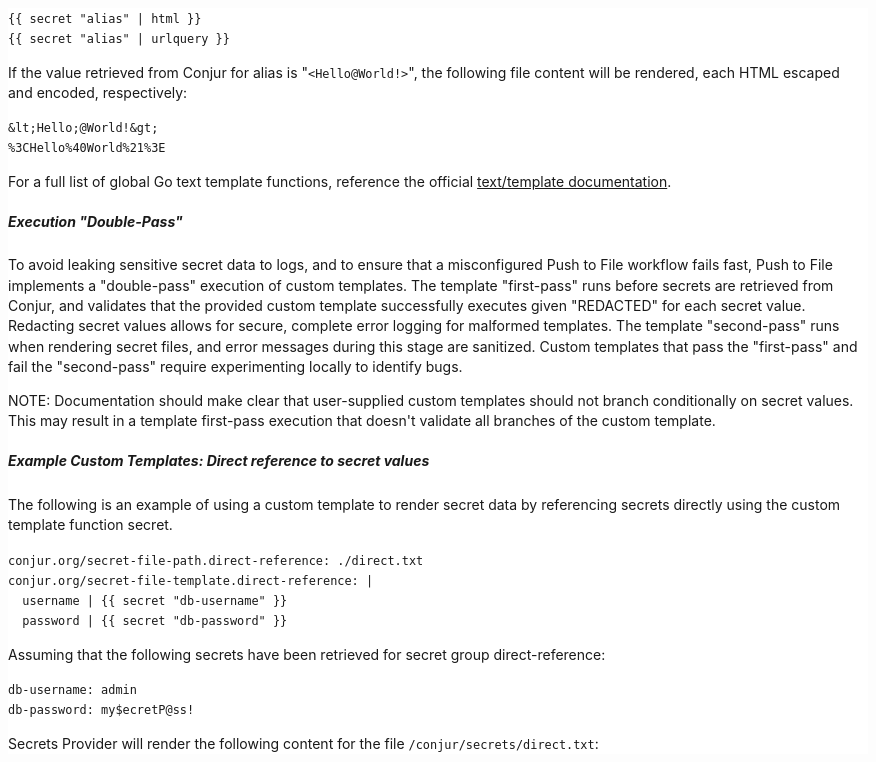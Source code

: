 ```
{{ secret "alias" | html }}
{{ secret "alias" | urlquery }}
```

If the value retrieved from Conjur for alias is "`<Hello@World!>`", the
following file content will be rendered, each HTML escaped and encoded,
respectively:

```
&lt;Hello;@World!&gt;
%3CHello%40World%21%3E
```

For a full list of global Go text template functions, reference the official
[text/template documentation](https://pkg.go.dev/text/template#hdr-Functions).

##### Execution "Double-Pass"

To avoid leaking sensitive secret data to logs, and to ensure that a
misconfigured Push to File workflow fails fast, Push to File implements a
"double-pass" execution of custom templates. The template "first-pass" runs
before secrets are retrieved from Conjur, and validates that the provided
custom template successfully executes given "REDACTED" for each secret value.
Redacting secret values allows for secure, complete error logging for
malformed templates. The template "second-pass" runs when rendering secret
files, and error messages during this stage are sanitized. Custom templates
that pass the "first-pass" and fail the "second-pass" require experimenting
locally to identify bugs.

NOTE: Documentation should make clear that user-supplied custom templates
should not branch conditionally on secret values. This may result in a
template first-pass execution that doesn't validate all branches of the
custom template.

##### Example Custom Templates: Direct reference to secret values
The following is an example of using a custom template to render secret data
by referencing secrets directly using the custom template function secret.

```
conjur.org/secret-file-path.direct-reference: ./direct.txt
conjur.org/secret-file-template.direct-reference: |
  username | {{ secret "db-username" }}
  password | {{ secret "db-password" }}
```

Assuming that the following secrets have been retrieved for secret group
direct-reference:

```
db-username: admin
db-password: my$ecretP@ss!
```

Secrets Provider will render the following content for the file
`/conjur/secrets/direct.txt`:
